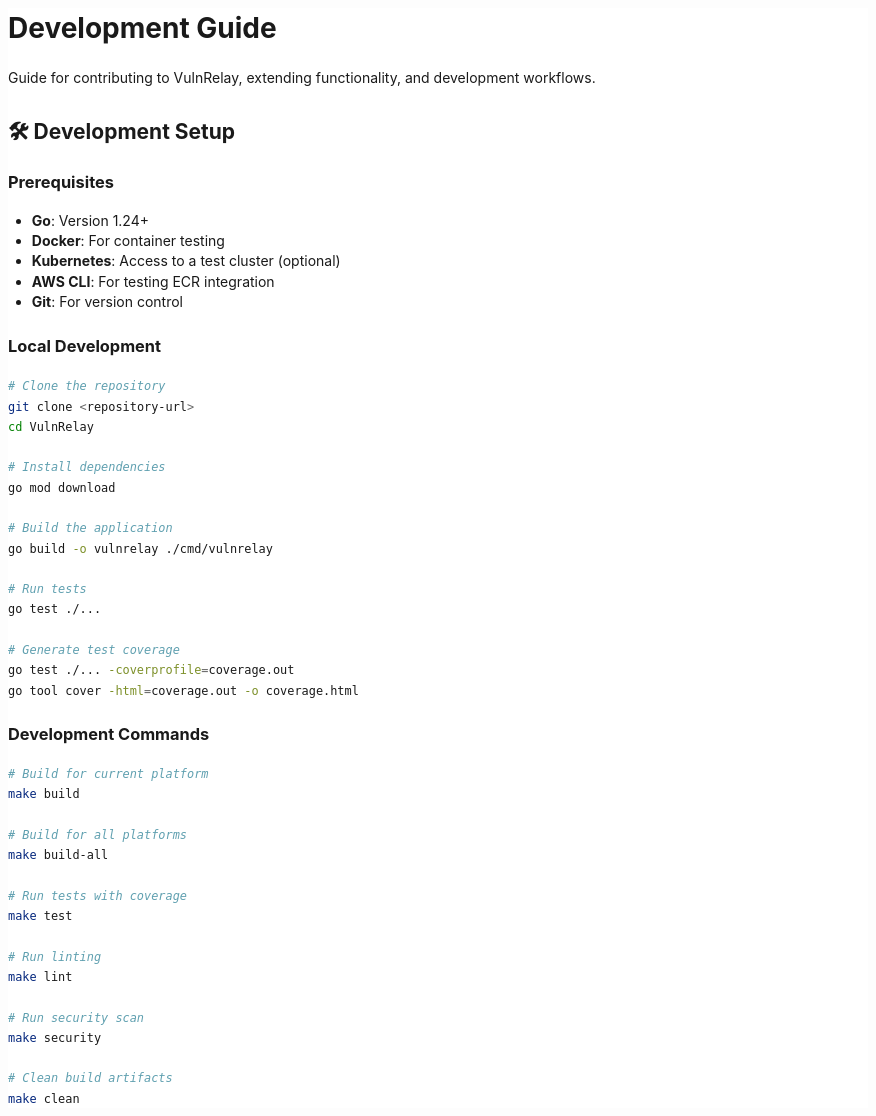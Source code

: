 # Development Guide

Guide for contributing to VulnRelay, extending functionality, and development workflows.

## 🛠️ Development Setup

### Prerequisites

- **Go**: Version 1.24+
- **Docker**: For container testing
- **Kubernetes**: Access to a test cluster (optional)
- **AWS CLI**: For testing ECR integration
- **Git**: For version control

### Local Development

```bash
# Clone the repository
git clone <repository-url>
cd VulnRelay

# Install dependencies
go mod download

# Build the application
go build -o vulnrelay ./cmd/vulnrelay

# Run tests
go test ./...

# Generate test coverage
go test ./... -coverprofile=coverage.out
go tool cover -html=coverage.out -o coverage.html
```

### Development Commands

```bash
# Build for current platform
make build

# Build for all platforms
make build-all

# Run tests with coverage
make test

# Run linting
make lint

# Run security scan
make security

# Clean build artifacts
make clean
```
